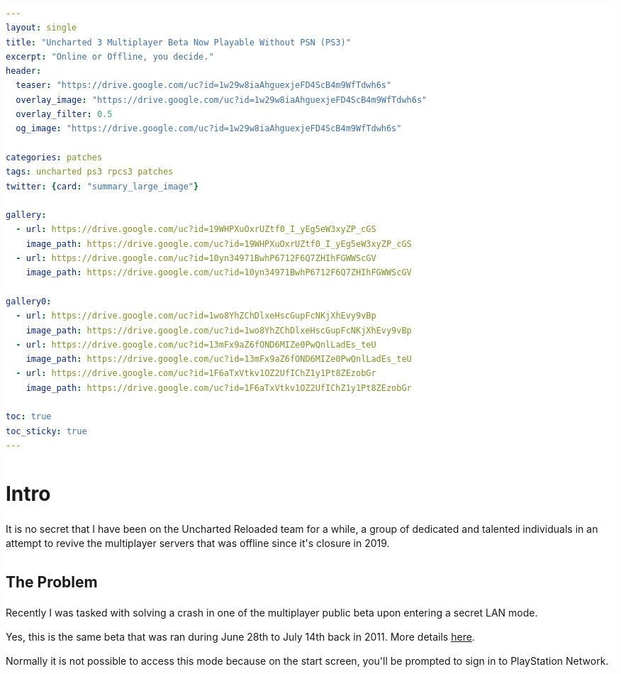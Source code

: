 ```yaml
---
layout: single
title: "Uncharted 3 Multiplayer Beta Now Playable Without PSN (PS3)"
excerpt: "Online or Offline, you decide."
header:
  teaser: "https://drive.google.com/uc?id=1w29w8iaAhguexjeFD4ScB4m9WfTdwh6s"
  overlay_image: "https://drive.google.com/uc?id=1w29w8iaAhguexjeFD4ScB4m9WfTdwh6s"
  overlay_filter: 0.5
  og_image: "https://drive.google.com/uc?id=1w29w8iaAhguexjeFD4ScB4m9WfTdwh6s"

categories: patches
tags: uncharted ps3 rpcs3 patches
twitter: {card: "summary_large_image"}

gallery:
  - url: https://drive.google.com/uc?id=19WHPXuOxrUZtf0_I_yEg5eW3xyZP_cGS
    image_path: https://drive.google.com/uc?id=19WHPXuOxrUZtf0_I_yEg5eW3xyZP_cGS
  - url: https://drive.google.com/uc?id=10yn34971BwhP6712F6Q7ZHIhFGWWScGV
    image_path: https://drive.google.com/uc?id=10yn34971BwhP6712F6Q7ZHIhFGWWScGV

gallery0:
  - url: https://drive.google.com/uc?id=1wo8YhZChDlxeHscGupFcNKjXhEvy9vBp
    image_path: https://drive.google.com/uc?id=1wo8YhZChDlxeHscGupFcNKjXhEvy9vBp
  - url: https://drive.google.com/uc?id=13mFx9aZ6fOND6MIZe0PwQnlLadEs_teU
    image_path: https://drive.google.com/uc?id=13mFx9aZ6fOND6MIZe0PwQnlLadEs_teU
  - url: https://drive.google.com/uc?id=1F6aTxVtkv1OZ2UfIChZ1y1Pt8ZEzobGr
    image_path: https://drive.google.com/uc?id=1F6aTxVtkv1OZ2UfIChZ1y1Pt8ZEzobGr

toc: true
toc_sticky: true
---
```


# Intro

It is no secret that I have been on the Uncharted Reloaded team for a while, a group of dedicated and talented individuals in an attempt to revive the multiplayer servers that was offline since it's closure in 2019.

## The Problem

Recently I was tasked with solving a crash in one of the multiplayer public beta upon entering a secret LAN mode.

Yes, this is the same beta that was ran during June 28th to July 14th back in 2011. More details [here](https://blog.playstation.com/2011/06/28/uncharted-3-multiplayer-beta-details/).

Normally it is not possible to access this mode because on the start screen, you'll be prompted to sign in to PlayStation Network.
